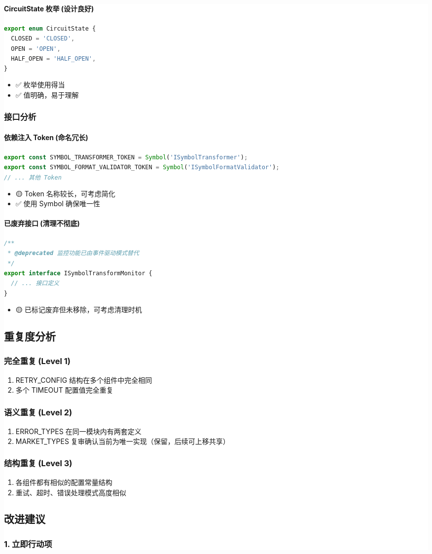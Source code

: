 #### CircuitState 枚举 (设计良好)
```typescript
export enum CircuitState {
  CLOSED = 'CLOSED',
  OPEN = 'OPEN', 
  HALF_OPEN = 'HALF_OPEN',
}
```
- ✅ 枚举使用得当
- ✅ 值明确，易于理解

### 接口分析

#### 依赖注入 Token (命名冗长)
```typescript
export const SYMBOL_TRANSFORMER_TOKEN = Symbol('ISymbolTransformer');
export const SYMBOL_FORMAT_VALIDATOR_TOKEN = Symbol('ISymbolFormatValidator');
// ... 其他 Token
```
- 🟡 Token 名称较长，可考虑简化
- ✅ 使用 Symbol 确保唯一性

#### 已废弃接口 (清理不彻底)
```typescript
/**
 * @deprecated 监控功能已由事件驱动模式替代
 */
export interface ISymbolTransformMonitor {
  // ... 接口定义
}
```
- 🟡 已标记废弃但未移除，可考虑清理时机

## 重复度分析

### 完全重复 (Level 1)
1. RETRY_CONFIG 结构在多个组件中完全相同
2. 多个 TIMEOUT 配置值完全重复

### 语义重复 (Level 2)  
1. ERROR_TYPES 在同一模块内有两套定义
2. MARKET_TYPES 复审确认当前为唯一实现（保留，后续可上移共享）

### 结构重复 (Level 3)
1. 各组件都有相似的配置常量结构
2. 重试、超时、错误处理模式高度相似

## 改进建议

### 1. 立即行动项
